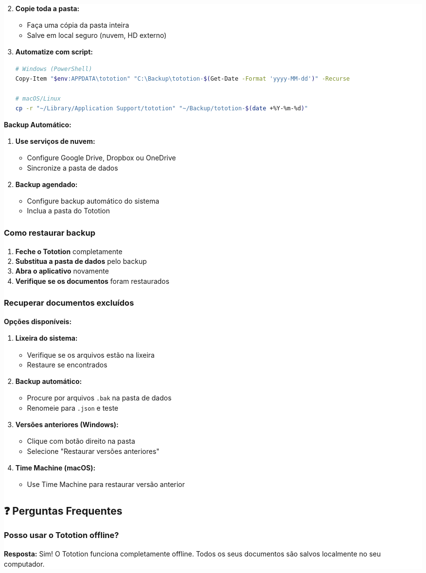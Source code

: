 2. **Copie toda a pasta:**
   - Faça uma cópia da pasta inteira
   - Salve em local seguro (nuvem, HD externo)

3. **Automatize com script:**
   ```bash
   # Windows (PowerShell)
   Copy-Item "$env:APPDATA\tototion" "C:\Backup\tototion-$(Get-Date -Format 'yyyy-MM-dd')" -Recurse
   
   # macOS/Linux
   cp -r "~/Library/Application Support/tototion" "~/Backup/tototion-$(date +%Y-%m-%d)"
   ```

**Backup Automático:**

1. **Use serviços de nuvem:**
   - Configure Google Drive, Dropbox ou OneDrive
   - Sincronize a pasta de dados

2. **Backup agendado:**
   - Configure backup automático do sistema
   - Inclua a pasta do Tototion

### Como restaurar backup

1. **Feche o Tototion** completamente
2. **Substitua a pasta de dados** pelo backup
3. **Abra o aplicativo** novamente
4. **Verifique se os documentos** foram restaurados

### Recuperar documentos excluídos

**Opções disponíveis:**

1. **Lixeira do sistema:**
   - Verifique se os arquivos estão na lixeira
   - Restaure se encontrados

2. **Backup automático:**
   - Procure por arquivos `.bak` na pasta de dados
   - Renomeie para `.json` e teste

3. **Versões anteriores (Windows):**
   - Clique com botão direito na pasta
   - Selecione "Restaurar versões anteriores"

4. **Time Machine (macOS):**
   - Use Time Machine para restaurar versão anterior

## ❓ Perguntas Frequentes

### Posso usar o Tototion offline?

**Resposta:** Sim! O Tototion funciona completamente offline. Todos os seus documentos são salvos localmente no seu computador.

